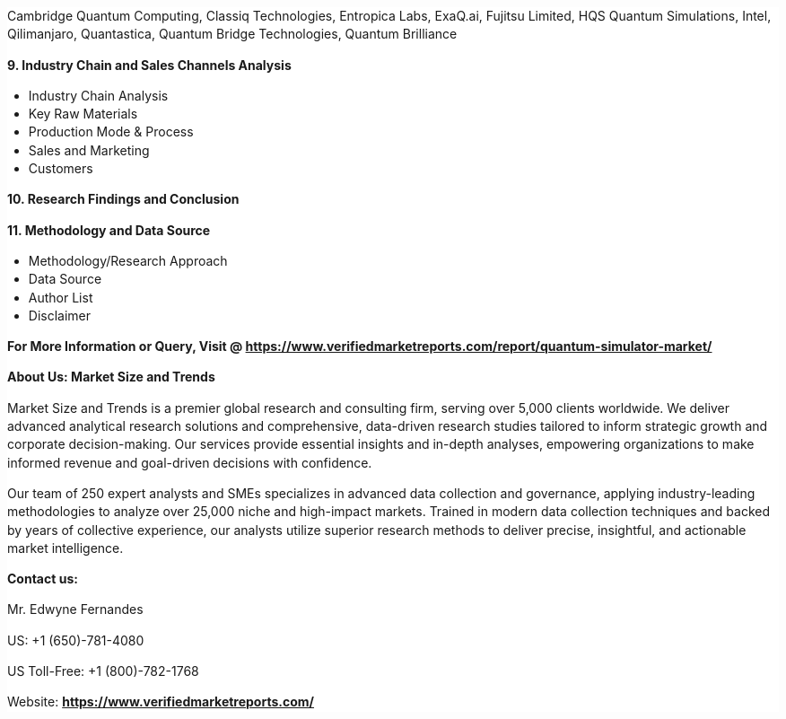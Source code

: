 Cambridge Quantum Computing, Classiq Technologies, Entropica Labs, ExaQ.ai, Fujitsu Limited, HQS Quantum Simulations, Intel, Qilimanjaro, Quantastica, Quantum Bridge Technologies, Quantum Brilliance</strong></p><p><strong>9. Industry Chain and Sales Channels Analysis</strong></p><ul><li>Industry Chain Analysis</li><li>Key Raw Materials</li><li>Production Mode &amp; Process</li><li>Sales and Marketing</li><li>Customers</li></ul><p><strong>10. Research Findings and Conclusion</strong></p><p><strong>11. Methodology and Data Source</strong></p><ul><li>Methodology/Research Approach</li><li>Data Source</li><li>Author List</li><li>Disclaimer</li></ul></p><p><strong>For More Information or Query, Visit @ <a href="https://www.verifiedmarketreports.com/report/quantum-simulator-market/">https://www.verifiedmarketreports.com/report/quantum-simulator-market/</a></strong></p><p><strong>About Us: Market Size and Trends</strong></p><p>Market Size and Trends is a premier global research and consulting firm, serving over 5,000 clients worldwide. We deliver advanced analytical research solutions and comprehensive, data-driven research studies tailored to inform strategic growth and corporate decision-making. Our services provide essential insights and in-depth analyses, empowering organizations to make informed revenue and goal-driven decisions with confidence.</p><p>Our team of 250 expert analysts and SMEs specializes in advanced data collection and governance, applying industry-leading methodologies to analyze over 25,000 niche and high-impact markets. Trained in modern data collection techniques and backed by years of collective experience, our analysts utilize superior research methods to deliver precise, insightful, and actionable market intelligence.</p><p><strong>Contact us:</strong></p><p>Mr. Edwyne Fernandes</p><p>US: +1 (650)-781-4080</p><p>US Toll-Free: +1 (800)-782-1768</p><p>Website: <strong><a href="https://www.verifiedmarketreports.com/">https://www.verifiedmarketreports.com/</a></strong></p>
